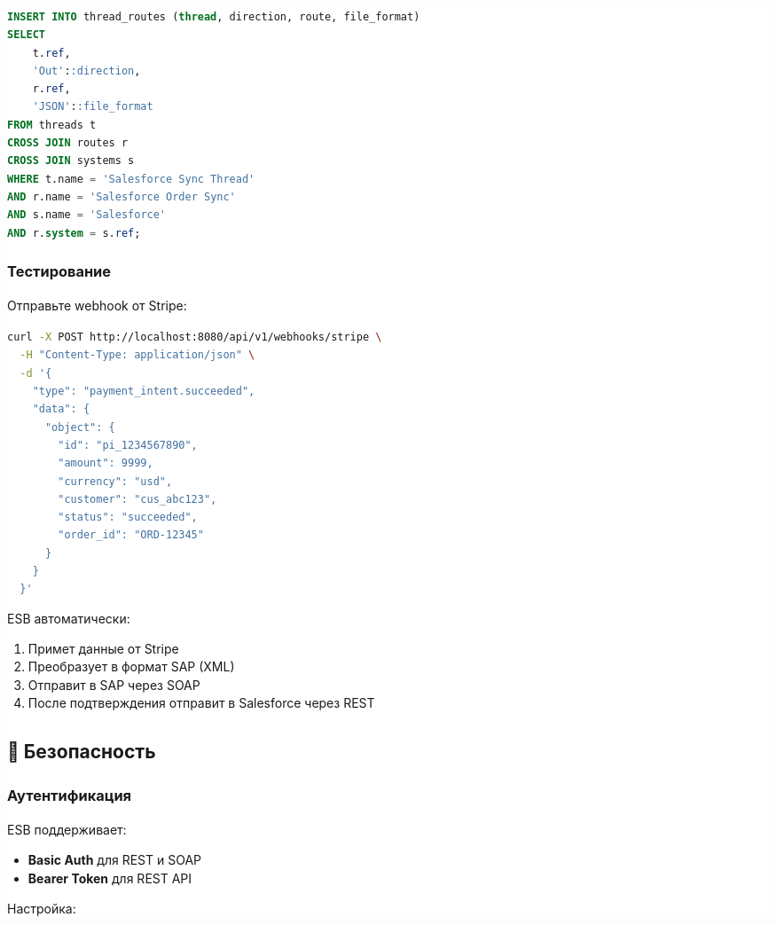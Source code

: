 ```sql
INSERT INTO thread_routes (thread, direction, route, file_format)
SELECT
    t.ref,
    'Out'::direction,
    r.ref,
    'JSON'::file_format
FROM threads t
CROSS JOIN routes r
CROSS JOIN systems s
WHERE t.name = 'Salesforce Sync Thread'
AND r.name = 'Salesforce Order Sync'
AND s.name = 'Salesforce'
AND r.system = s.ref;
```

### Тестирование

Отправьте webhook от Stripe:

```bash
curl -X POST http://localhost:8080/api/v1/webhooks/stripe \
  -H "Content-Type: application/json" \
  -d '{
    "type": "payment_intent.succeeded",
    "data": {
      "object": {
        "id": "pi_1234567890",
        "amount": 9999,
        "currency": "usd",
        "customer": "cus_abc123",
        "status": "succeeded",
        "order_id": "ORD-12345"
      }
    }
  }'
```

ESB автоматически:
1. Примет данные от Stripe
2. Преобразует в формат SAP (XML)
3. Отправит в SAP через SOAP
4. После подтверждения отправит в Salesforce через REST

## 🔐 Безопасность

### Аутентификация

ESB поддерживает:
- **Basic Auth** для REST и SOAP
- **Bearer Token** для REST API

Настройка:
